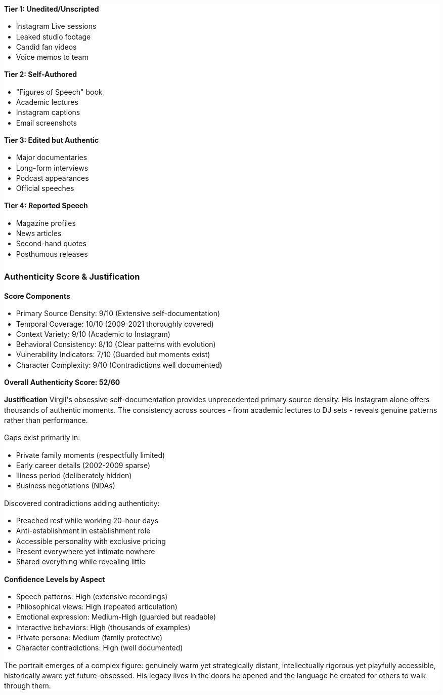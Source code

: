 **Tier 1: Unedited/Unscripted**
- Instagram Live sessions
- Leaked studio footage
- Candid fan videos
- Voice memos to team

**Tier 2: Self-Authored**
- "Figures of Speech" book
- Academic lectures
- Instagram captions
- Email screenshots

**Tier 3: Edited but Authentic**
- Major documentaries
- Long-form interviews
- Podcast appearances
- Official speeches

**Tier 4: Reported Speech**
- Magazine profiles
- News articles
- Second-hand quotes
- Posthumous releases

### Authenticity Score & Justification

**Score Components**
- Primary Source Density: 9/10 (Extensive self-documentation)
- Temporal Coverage: 10/10 (2009-2021 thoroughly covered)
- Context Variety: 9/10 (Academic to Instagram)
- Behavioral Consistency: 8/10 (Clear patterns with evolution)
- Vulnerability Indicators: 7/10 (Guarded but moments exist)
- Character Complexity: 9/10 (Contradictions well documented)

**Overall Authenticity Score: 52/60**

**Justification**
Virgil's obsessive self-documentation provides unprecedented primary source density. His Instagram alone offers thousands of authentic moments. The consistency across sources - from academic lectures to DJ sets - reveals genuine patterns rather than performance.

Gaps exist primarily in:
- Private family moments (respectfully limited)
- Early career details (2002-2009 sparse)
- Illness period (deliberately hidden)
- Business negotiations (NDAs)

Discovered contradictions adding authenticity:
- Preached rest while working 20-hour days
- Anti-establishment in establishment role
- Accessible personality with exclusive pricing
- Present everywhere yet intimate nowhere
- Shared everything while revealing little

**Confidence Levels by Aspect**
- Speech patterns: High (extensive recordings)
- Philosophical views: High (repeated articulation)
- Emotional expression: Medium-High (guarded but readable)
- Interactive behaviors: High (thousands of examples)
- Private persona: Medium (family protective)
- Character contradictions: High (well documented)

The portrait emerges of a complex figure: genuinely warm yet strategically distant, intellectually rigorous yet playfully accessible, historically aware yet future-obsessed. His legacy lives in the doors he opened and the language he created for others to walk through them.